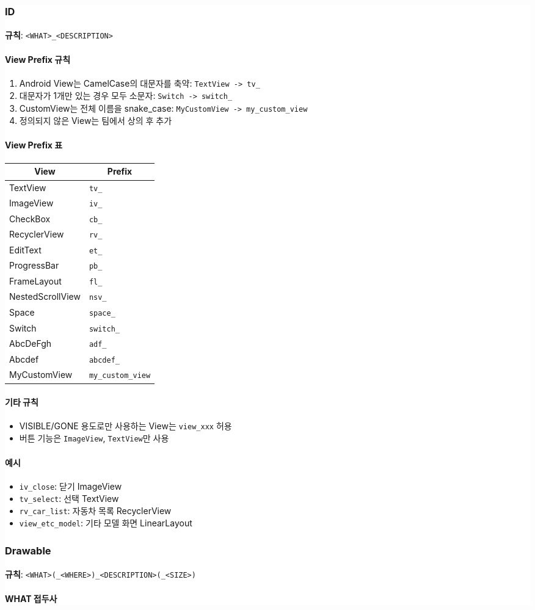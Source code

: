 ### ID
**규칙**: `<WHAT>_<DESCRIPTION>`

#### View Prefix 규칙
1. Android View는 CamelCase의 대문자를 축약: `TextView -> tv_`
2. 대문자가 1개만 있는 경우 모두 소문자: `Switch -> switch_`
3. CustomView는 전체 이름을 snake_case: `MyCustomView -> my_custom_view`
4. 정의되지 않은 View는 팀에서 상의 후 추가

#### View Prefix 표

| View | Prefix |
| --- | --- |
| TextView | `tv_` |
| ImageView | `iv_` |
| CheckBox | `cb_` |
| RecyclerView | `rv_` |
| EditText | `et_` |
| ProgressBar | `pb_` |
| FrameLayout | `fl_` |
| NestedScrollView | `nsv_` |
| Space | `space_` |
| Switch | `switch_` |
| AbcDeFgh | `adf_` |
| Abcdef | `abcdef_` |
| MyCustomView | `my_custom_view` |

#### 기타 규칙
- VISIBLE/GONE 용도로만 사용하는 View는 `view_xxx` 허용
- 버튼 기능은 `ImageView`, `TextView`만 사용

#### 예시
- `iv_close`: 닫기 ImageView
- `tv_select`: 선택 TextView
- `rv_car_list`: 자동차 목록 RecyclerView
- `view_etc_model`: 기타 모델 화면 LinearLayout

### Drawable
**규칙**: `<WHAT>(_<WHERE>)_<DESCRIPTION>(_<SIZE>)`

#### WHAT 접두사
